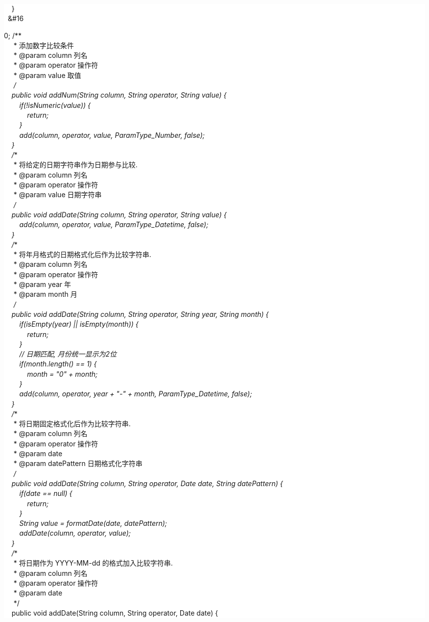 &#160;&#160;&#160; }   
&#160;&#160;&#16
  
0; /**   
&#160;&#160;&#160;&#160; * 添加数字比较条件   
&#160;&#160;&#160;&#160; * @param column 列名   
&#160;&#160;&#160;&#160; * @param operator 操作符   
&#160;&#160;&#160;&#160; * @param value 取值   
&#160;&#160;&#160;&#160; */   
&#160;&#160;&#160; public void addNum(String column, String operator, String value) {   
&#160;&#160;&#160;&#160;&#160;&#160;&#160; if(!isNumeric(value)) {   
&#160;&#160;&#160;&#160;&#160;&#160;&#160;&#160;&#160;&#160;&#160; return;   
&#160;&#160;&#160;&#160;&#160;&#160;&#160; }   
&#160;&#160;&#160;&#160;&#160;&#160;&#160; add(column, operator, value, ParamType_Number, false);   
&#160;&#160;&#160; }   
&#160;&#160;&#160; /**   
&#160;&#160;&#160;&#160; * 将给定的日期字符串作为日期参与比较.   
&#160;&#160;&#160;&#160; * @param column 列名   
&#160;&#160;&#160;&#160; * @param operator 操作符   
&#160;&#160;&#160;&#160; * @param value 日期字符串   
&#160;&#160;&#160;&#160; */   
&#160;&#160;&#160; public void addDate(String column, String operator, String value) {   
&#160;&#160;&#160;&#160;&#160;&#160;&#160; add(column, operator, value, ParamType_Datetime, false);   
&#160;&#160;&#160; }   
&#160;&#160;&#160; /**   
&#160;&#160;&#160;&#160; * 将年月格式的日期格式化后作为比较字符串.   
&#160;&#160;&#160;&#160; * @param column 列名   
&#160;&#160;&#160;&#160; * @param operator 操作符   
&#160;&#160;&#160;&#160; * @param year 年   
&#160;&#160;&#160;&#160; * @param month 月   
&#160;&#160;&#160;&#160; */   
&#160;&#160;&#160; public void addDate(String column, String operator, String year, String month) {   
&#160;&#160;&#160;&#160;&#160;&#160;&#160; if(isEmpty(year) || isEmpty(month)) {   
&#160;&#160;&#160;&#160;&#160;&#160;&#160;&#160;&#160;&#160;&#160; return;   
&#160;&#160;&#160;&#160;&#160;&#160;&#160; }   
&#160;&#160;&#160;&#160;&#160;&#160;&#160; // 日期匹配, 月份统一显示为2位   
&#160;&#160;&#160;&#160;&#160;&#160;&#160; if(month.length() == 1) {   
&#160;&#160;&#160;&#160;&#160;&#160;&#160;&#160;&#160;&#160;&#160; month = "0" + month;   
&#160;&#160;&#160;&#160;&#160;&#160;&#160; }   
&#160;&#160;&#160;&#160;&#160;&#160;&#160; add(column, operator, year + "-" + month, ParamType_Datetime, false);   
&#160;&#160;&#160; }   
&#160;&#160;&#160; /**   
&#160;&#160;&#160;&#160; * 将日期固定格式化后作为比较字符串.   
&#160;&#160;&#160;&#160; * @param column 列名   
&#160;&#160;&#160;&#160; * @param operator 操作符   
&#160;&#160;&#160;&#160; * @param date   
&#160;&#160;&#160;&#160; * @param datePattern 日期格式化字符串   
&#160;&#160;&#160;&#160; */   
&#160;&#160;&#160; public void addDate(String column, String operator, Date date, String datePattern) {   
&#160;&#160;&#160;&#160;&#160;&#160;&#160; if(date == null) {   
&#160;&#160;&#160;&#160;&#160;&#160;&#160;&#160;&#160;&#160;&#160; return;   
&#160;&#160;&#160;&#160;&#160;&#160;&#160; }   
&#160;&#160;&#160;&#160;&#160;&#160;&#160; String value = formatDate(date, datePattern);   
&#160;&#160;&#160;&#160;&#160;&#160;&#160; addDate(column, operator, value);   
&#160;&#160;&#160; }   
&#160;&#160;&#160; /**   
&#160;&#160;&#160;&#160; * 将日期作为 YYYY-MM-dd 的格式加入比较字符串.   
&#160;&#160;&#160;&#160; * @param column 列名   
&#160;&#160;&#160;&#160; * @param operator 操作符   
&#160;&#160;&#160;&#160; * @param date   
&#160;&#160;&#160;&#160; */   
&#160;&#160;&#160; public void addDate(String column, String operator, Date date) {   